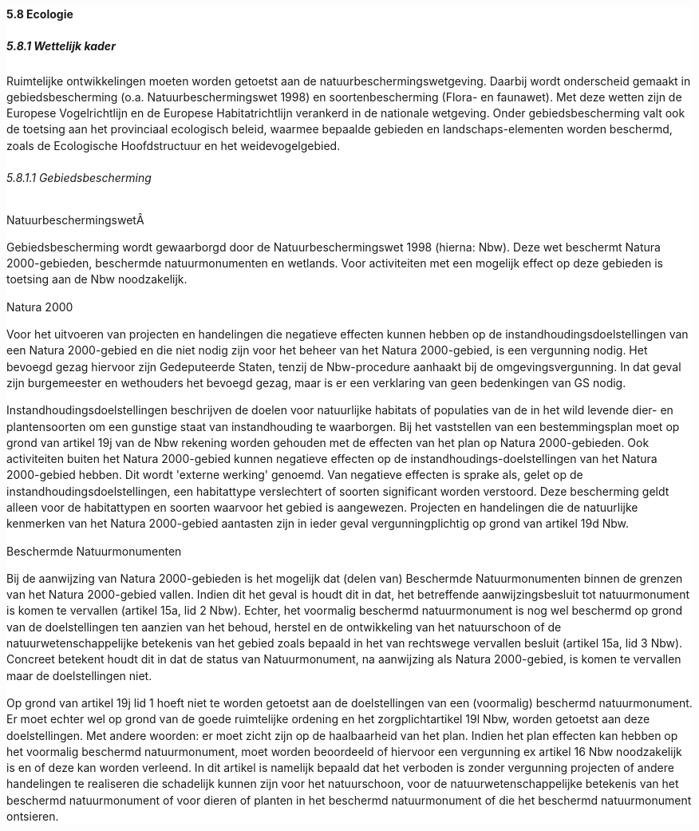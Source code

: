 #### 5\.8 Ecologie

##### 5\.8\.1 Wettelijk kader

Ruimtelijke ontwikkelingen moeten worden getoetst aan de natuurbeschermingswetgeving. Daarbij wordt onderscheid gemaakt in gebiedsbescherming (o.a. Natuurbeschermingswet 1998\) en soortenbescherming (Flora\- en faunawet). Met deze wetten zijn de Europese Vogelrichtlijn en de Europese Habitatrichtlijn verankerd in de nationale wetgeving. Onder gebiedsbescherming valt ook de toetsing aan het provinciaal ecologisch beleid, waarmee bepaalde gebieden en landschaps\-elementen worden beschermd, zoals de Ecologische Hoofdstructuur en het weidevogelgebied.

###### 5\.8\.1\.1 Gebiedsbescherming

NatuurbeschermingswetÂ

Gebiedsbescherming wordt gewaarborgd door de Natuurbeschermingswet 1998 (hierna: Nbw). Deze wet beschermt Natura 2000\-gebieden, beschermde natuurmonumenten en wetlands. Voor activiteiten met een mogelijk effect op deze gebieden is toetsing aan de Nbw noodzakelijk.

Natura 2000

Voor het uitvoeren van projecten en handelingen die negatieve effecten kunnen hebben op de instandhoudingsdoelstellingen van een Natura 2000\-gebied en die niet nodig zijn voor het beheer van het Natura 2000\-gebied, is een vergunning nodig. Het bevoegd gezag hiervoor zijn Gedeputeerde Staten, tenzij de Nbw\-procedure aanhaakt bij de omgevingsvergunning. In dat geval zijn burgemeester en wethouders het bevoegd gezag, maar is er een verklaring van geen bedenkingen van GS nodig.

Instandhoudingsdoelstellingen beschrijven de doelen voor natuurlijke habitats of populaties van de in het wild levende dier\- en plantensoorten om een gunstige staat van instandhouding te waarborgen. Bij het vaststellen van een bestemmingsplan moet op grond van artikel 19j van de Nbw rekening worden gehouden met de effecten van het plan op Natura 2000\-gebieden. Ook activiteiten buiten het Natura 2000\-gebied kunnen negatieve effecten op de instandhoudings\-doelstellingen van het Natura 2000\-gebied hebben. Dit wordt 'externe werking' genoemd. Van negatieve effecten is sprake als, gelet op de instandhoudingsdoelstellingen, een habitattype verslechtert of soorten significant worden verstoord. Deze bescherming geldt alleen voor de habitattypen en soorten waarvoor het gebied is aangewezen. Projecten en handelingen die de natuurlijke kenmerken van het Natura 2000\-gebied aantasten zijn in ieder geval vergunningplichtig op grond van artikel 19d Nbw.

Beschermde Natuurmonumenten

Bij de aanwijzing van Natura 2000\-gebieden is het mogelijk dat (delen van) Beschermde Natuurmonumenten binnen de grenzen van het Natura 2000\-gebied vallen. Indien dit het geval is houdt dit in dat, het betreffende aanwijzingsbesluit tot natuurmonument is komen te vervallen (artikel 15a, lid 2 Nbw). Echter, het voormalig beschermd natuurmonument is nog wel beschermd op grond van de doelstellingen ten aanzien van het behoud, herstel en de ontwikkeling van het natuurschoon of de natuurwetenschappelijke betekenis van het gebied zoals bepaald in het van rechtswege vervallen besluit (artikel 15a, lid 3 Nbw). Concreet betekent houdt dit in dat de status van Natuurmonument, na aanwijzing als Natura 2000\-gebied, is komen te vervallen maar de doelstellingen niet.

Op grond van artikel 19j lid 1 hoeft niet te worden getoetst aan de doelstellingen van een (voormalig) beschermd natuurmonument. Er moet echter wel op grond van de goede ruimtelijke ordening en het zorgplichtartikel 19l Nbw, worden getoetst aan deze doelstellingen. Met andere woorden: er moet zicht zijn op de haalbaarheid van het plan. Indien het plan effecten kan hebben op het voormalig beschermd natuurmonument, moet worden beoordeeld of hiervoor een vergunning ex artikel 16 Nbw noodzakelijk is en of deze kan worden verleend. In dit artikel is namelijk bepaald dat het verboden is zonder vergunning projecten of andere handelingen te realiseren die schadelijk kunnen zijn voor het natuurschoon, voor de natuurwetenschappelijke betekenis van het beschermd natuurmonument of voor dieren of planten in het beschermd natuurmonument of die het beschermd natuurmonument ontsieren.
